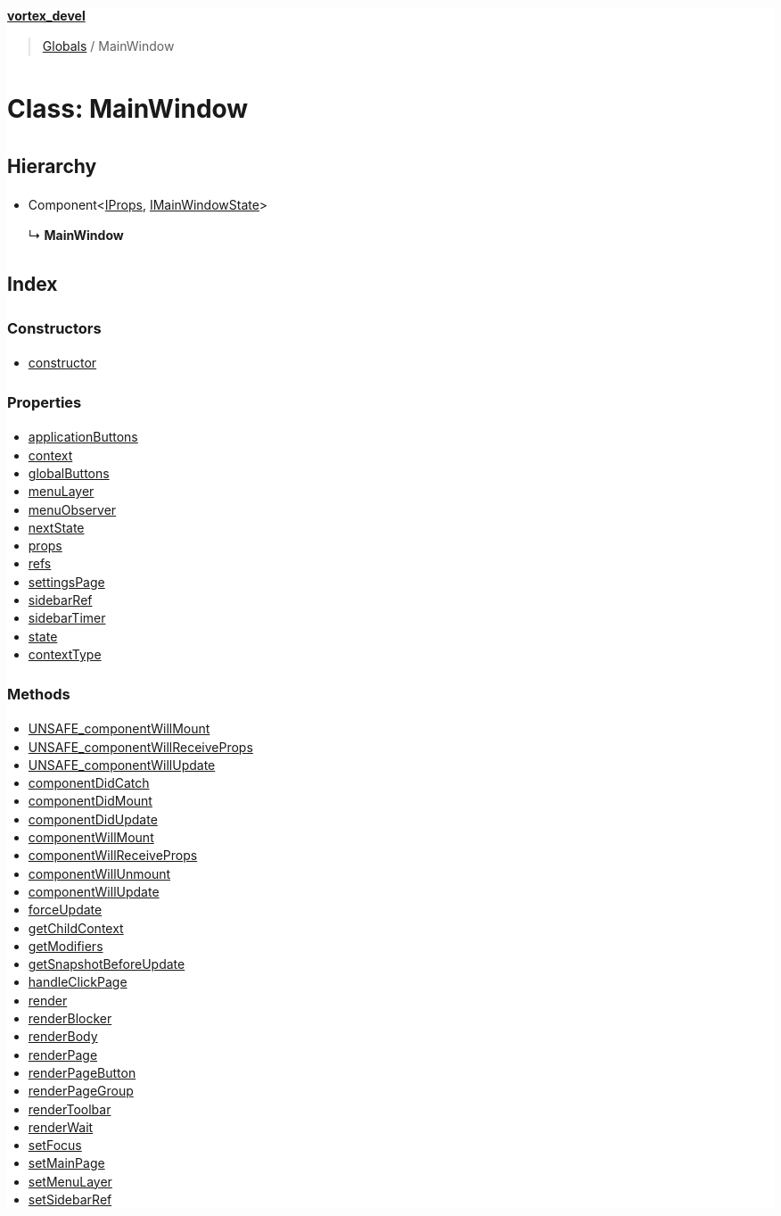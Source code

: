 **[vortex_devel](../README.md)**

> [Globals](../globals.md) / MainWindow

# Class: MainWindow

## Hierarchy

* Component\<[IProps](../globals.md#iprops), [IMainWindowState](../interfaces/imainwindowstate.md)>

  ↳ **MainWindow**

## Index

### Constructors

* [constructor](mainwindow.md#constructor)

### Properties

* [applicationButtons](mainwindow.md#applicationbuttons)
* [context](mainwindow.md#context)
* [globalButtons](mainwindow.md#globalbuttons)
* [menuLayer](mainwindow.md#menulayer)
* [menuObserver](mainwindow.md#menuobserver)
* [nextState](mainwindow.md#nextstate)
* [props](mainwindow.md#props)
* [refs](mainwindow.md#refs)
* [settingsPage](mainwindow.md#settingspage)
* [sidebarRef](mainwindow.md#sidebarref)
* [sidebarTimer](mainwindow.md#sidebartimer)
* [state](mainwindow.md#state)
* [contextType](mainwindow.md#contexttype)

### Methods

* [UNSAFE\_componentWillMount](mainwindow.md#unsafe_componentwillmount)
* [UNSAFE\_componentWillReceiveProps](mainwindow.md#unsafe_componentwillreceiveprops)
* [UNSAFE\_componentWillUpdate](mainwindow.md#unsafe_componentwillupdate)
* [componentDidCatch](mainwindow.md#componentdidcatch)
* [componentDidMount](mainwindow.md#componentdidmount)
* [componentDidUpdate](mainwindow.md#componentdidupdate)
* [componentWillMount](mainwindow.md#componentwillmount)
* [componentWillReceiveProps](mainwindow.md#componentwillreceiveprops)
* [componentWillUnmount](mainwindow.md#componentwillunmount)
* [componentWillUpdate](mainwindow.md#componentwillupdate)
* [forceUpdate](mainwindow.md#forceupdate)
* [getChildContext](mainwindow.md#getchildcontext)
* [getModifiers](mainwindow.md#getmodifiers)
* [getSnapshotBeforeUpdate](mainwindow.md#getsnapshotbeforeupdate)
* [handleClickPage](mainwindow.md#handleclickpage)
* [render](mainwindow.md#render)
* [renderBlocker](mainwindow.md#renderblocker)
* [renderBody](mainwindow.md#renderbody)
* [renderPage](mainwindow.md#renderpage)
* [renderPageButton](mainwindow.md#renderpagebutton)
* [renderPageGroup](mainwindow.md#renderpagegroup)
* [renderToolbar](mainwindow.md#rendertoolbar)
* [renderWait](mainwindow.md#renderwait)
* [setFocus](mainwindow.md#setfocus)
* [setMainPage](mainwindow.md#setmainpage)
* [setMenuLayer](mainwindow.md#setmenulayer)
* [setSidebarRef](mainwindow.md#setsidebarref)